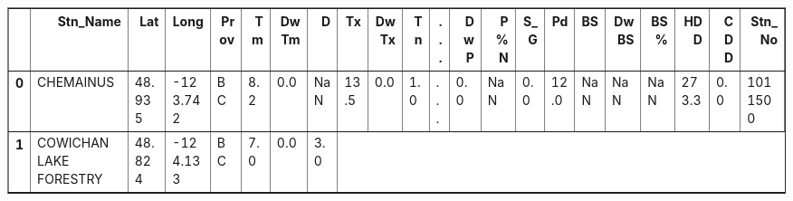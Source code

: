 


<div>
<table border="1" class="dataframe">
  <thead>
    <tr style="text-align: right;">
      <th></th>
      <th>Stn_Name</th>
      <th>Lat</th>
      <th>Long</th>
      <th>Prov</th>
      <th>Tm</th>
      <th>DwTm</th>
      <th>D</th>
      <th>Tx</th>
      <th>DwTx</th>
      <th>Tn</th>
      <th>...</th>
      <th>DwP</th>
      <th>P%N</th>
      <th>S_G</th>
      <th>Pd</th>
      <th>BS</th>
      <th>DwBS</th>
      <th>BS%</th>
      <th>HDD</th>
      <th>CDD</th>
      <th>Stn_No</th>
    </tr>
  </thead>
  <tbody>
    <tr>
      <th>0</th>
      <td>CHEMAINUS</td>
      <td>48.935</td>
      <td>-123.742</td>
      <td>BC</td>
      <td>8.2</td>
      <td>0.0</td>
      <td>NaN</td>
      <td>13.5</td>
      <td>0.0</td>
      <td>1.0</td>
      <td>...</td>
      <td>0.0</td>
      <td>NaN</td>
      <td>0.0</td>
      <td>12.0</td>
      <td>NaN</td>
      <td>NaN</td>
      <td>NaN</td>
      <td>273.3</td>
      <td>0.0</td>
      <td>1011500</td>
    </tr>
    <tr>
      <th>1</th>
      <td>COWICHAN LAKE FORESTRY</td>
      <td>48.824</td>
      <td>-124.133</td>
      <td>BC</td>
      <td>7.0</td>
      <td>0.0</td>
      <td>3.0</td>